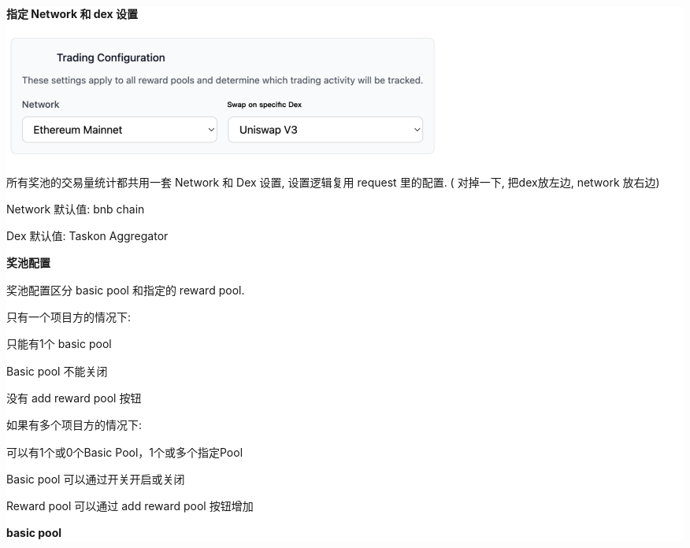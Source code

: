 **指定 Network 和 dex 设置**

<img src="image/交易大赛-B端/media/image10.png" style="width:5.75in;height:1.66667in" />

所有奖池的交易量统计都共用一套 Network 和 Dex 设置, 设置逻辑复用 request 里的配置. ( 对掉一下, 把dex放左边, network 放右边)

Network 默认值: bnb chain

Dex 默认值: Taskon Aggregator

**奖池配置**

奖池配置区分 basic pool 和指定的 reward pool.

只有一个项目方的情况下:

只能有1个 basic pool

Basic pool 不能关闭

没有 add reward pool 按钮

如果有多个项目方的情况下:

可以有1个或0个Basic Pool，1个或多个指定Pool

Basic pool 可以通过开关开启或关闭

Reward pool 可以通过 add reward pool 按钮增加

**basic pool**
